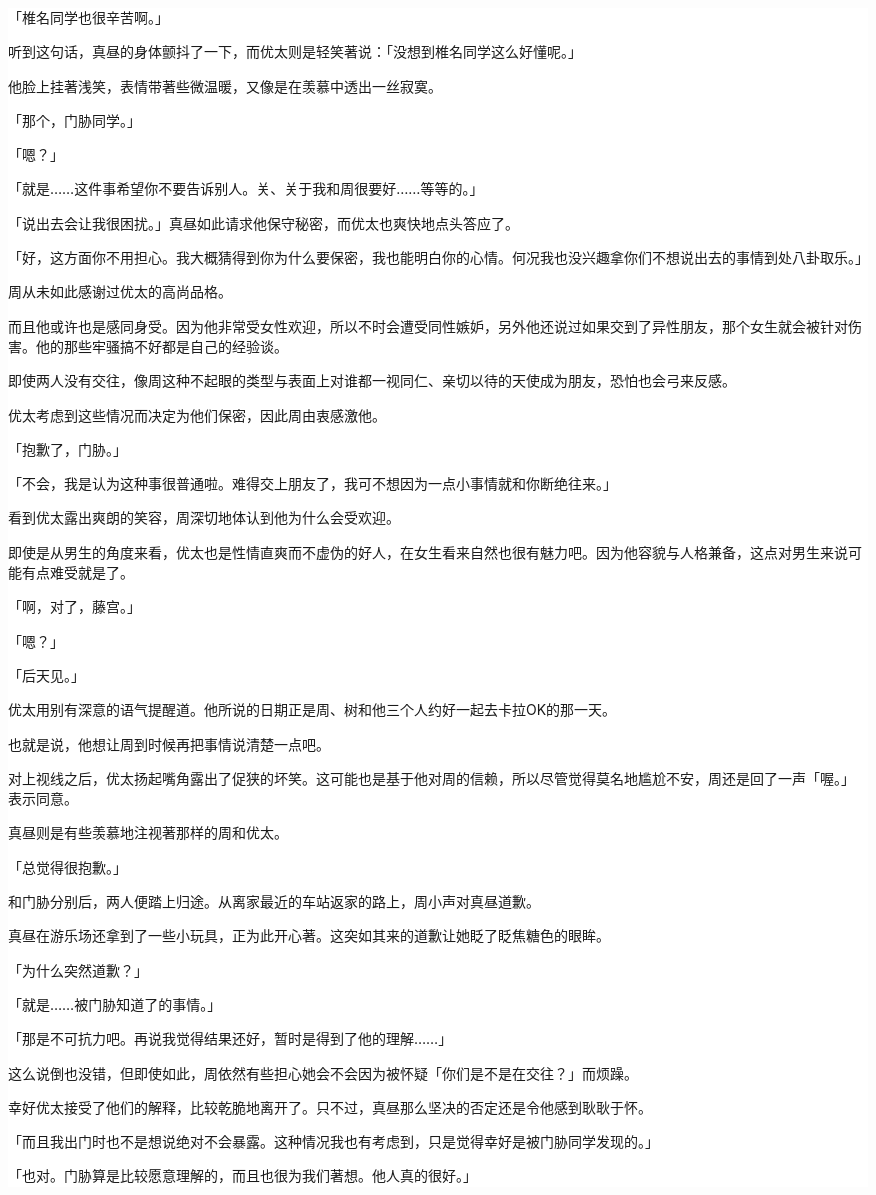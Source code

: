 「椎名同学也很辛苦啊。」

听到这句话，真昼的身体颤抖了一下，而优太则是轻笑著说：「没想到椎名同学这么好懂呢。」

他脸上挂著浅笑，表情带著些微温暖，又像是在羡慕中透出一丝寂寞。

「那个，门胁同学。」

「嗯？」

「就是……这件事希望你不要告诉别人。关、关于我和周很要好……等等的。」

「说出去会让我很困扰。」真昼如此请求他保守秘密，而优太也爽快地点头答应了。

「好，这方面你不用担心。我大概猜得到你为什么要保密，我也能明白你的心情。何况我也没兴趣拿你们不想说出去的事情到处八卦取乐。」

周从未如此感谢过优太的高尚品格。

而且他或许也是感同身受。因为他非常受女性欢迎，所以不时会遭受同性嫉妒，另外他还说过如果交到了异性朋友，那个女生就会被针对伤害。他的那些牢骚搞不好都是自己的经验谈。

即使两人没有交往，像周这种不起眼的类型与表面上对谁都一视同仁、亲切以待的天使成为朋友，恐怕也会弓来反感。

优太考虑到这些情况而决定为他们保密，因此周由衷感激他。

「抱歉了，门胁。」

「不会，我是认为这种事很普通啦。难得交上朋友了，我可不想因为一点小事情就和你断绝往来。」

看到优太露出爽朗的笑容，周深切地体认到他为什么会受欢迎。

即使是从男生的角度来看，优太也是性情直爽而不虚伪的好人，在女生看来自然也很有魅力吧。因为他容貌与人格兼备，这点对男生来说可能有点难受就是了。

「啊，对了，藤宫。」

「嗯？」

「后天见。」

优太用别有深意的语气提醒道。他所说的日期正是周、树和他三个人约好一起去卡拉OK的那一天。

也就是说，他想让周到时候再把事情说清楚一点吧。

对上视线之后，优太扬起嘴角露出了促狭的坏笑。这可能也是基于他对周的信赖，所以尽管觉得莫名地尴尬不安，周还是回了一声「喔。」表示同意。

真昼则是有些羡慕地注视著那样的周和优太。

「总觉得很抱歉。」

和门胁分别后，两人便踏上归途。从离家最近的车站返家的路上，周小声对真昼道歉。

真昼在游乐场还拿到了一些小玩具，正为此开心著。这突如其来的道歉让她眨了眨焦糖色的眼眸。

「为什么突然道歉？」

「就是……被门胁知道了的事情。」

「那是不可抗力吧。再说我觉得结果还好，暂时是得到了他的理解……」

这么说倒也没错，但即使如此，周依然有些担心她会不会因为被怀疑「你们是不是在交往？」而烦躁。

幸好优太接受了他们的解释，比较乾脆地离开了。只不过，真昼那么坚决的否定还是令他感到耿耿于怀。

「而且我出门时也不是想说绝对不会暴露。这种情况我也有考虑到，只是觉得幸好是被门胁同学发现的。」

「也对。门胁算是比较愿意理解的，而且也很为我们著想。他人真的很好。」
